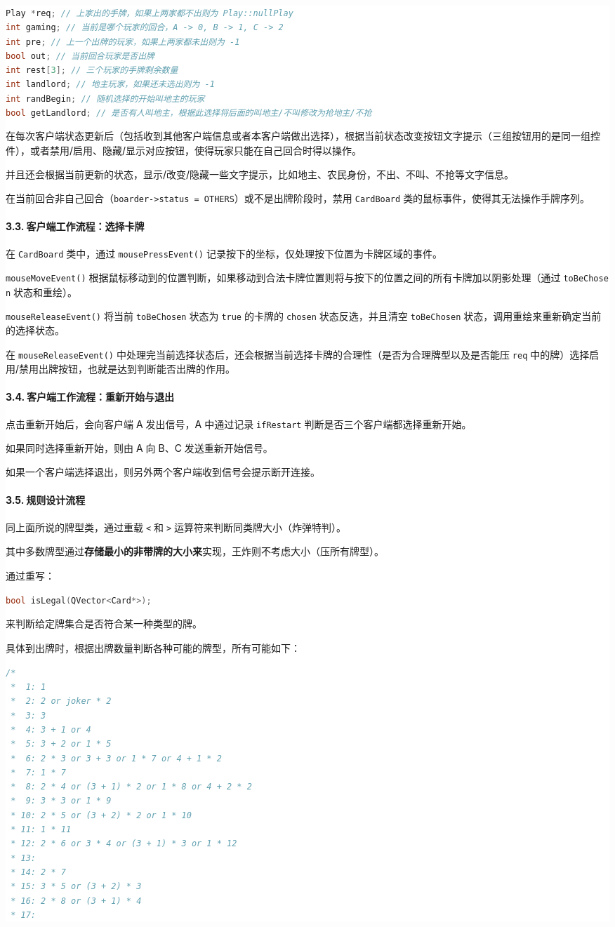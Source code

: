 ```cpp
Play *req; // 上家出的手牌，如果上两家都不出则为 Play::nullPlay
int gaming; // 当前是哪个玩家的回合，A -> 0, B -> 1, C -> 2
int pre; // 上一个出牌的玩家，如果上两家都未出则为 -1
bool out; // 当前回合玩家是否出牌
int rest[3]; // 三个玩家的手牌剩余数量
int landlord; // 地主玩家，如果还未选出则为 -1
int randBegin; // 随机选择的开始叫地主的玩家
bool getLandlord; // 是否有人叫地主，根据此选择将后面的叫地主/不叫修改为抢地主/不抢
```

在每次客户端状态更新后（包括收到其他客户端信息或者本客户端做出选择），根据当前状态改变按钮文字提示（三组按钮用的是同一组控件），或者禁用/启用、隐藏/显示对应按钮，使得玩家只能在自己回合时得以操作。

并且还会根据当前更新的状态，显示/改变/隐藏一些文字提示，比如地主、农民身份，不出、不叫、不抢等文字信息。

在当前回合非自己回合（`boarder->status = OTHERS`）或不是出牌阶段时，禁用 `CardBoard` 类的鼠标事件，使得其无法操作手牌序列。

#### 3.3. 客户端工作流程：选择卡牌

在 `CardBoard` 类中，通过 `mousePressEvent()` 记录按下的坐标，仅处理按下位置为卡牌区域的事件。

`mouseMoveEvent()` 根据鼠标移动到的位置判断，如果移动到合法卡牌位置则将与按下的位置之间的所有卡牌加以阴影处理（通过 `toBeChosen` 状态和重绘）。

`mouseReleaseEvent()` 将当前 `toBeChosen` 状态为 `true` 的卡牌的 `chosen` 状态反选，并且清空 `toBeChosen` 状态，调用重绘来重新确定当前的选择状态。

在 `mouseReleaseEvent()` 中处理完当前选择状态后，还会根据当前选择卡牌的合理性（是否为合理牌型以及是否能压 `req` 中的牌）选择启用/禁用出牌按钮，也就是达到判断能否出牌的作用。

#### 3.4. 客户端工作流程：重新开始与退出

点击重新开始后，会向客户端 A 发出信号，A 中通过记录 `ifRestart` 判断是否三个客户端都选择重新开始。

如果同时选择重新开始，则由 A 向 B、C 发送重新开始信号。

如果一个客户端选择退出，则另外两个客户端收到信号会提示断开连接。

#### 3.5. 规则设计流程

同上面所说的牌型类，通过重载 `<` 和 `>` 运算符来判断同类牌大小（炸弹特判）。

其中多数牌型通过**存储最小的非带牌的大小来**实现，王炸则不考虑大小（压所有牌型）。

通过重写：

```cpp
bool isLegal(QVector<Card*>);
```

来判断给定牌集合是否符合某一种类型的牌。

具体到出牌时，根据出牌数量判断各种可能的牌型，所有可能如下：

```cpp
/*
 *  1: 1
 *  2: 2 or joker * 2
 *  3: 3
 *  4: 3 + 1 or 4
 *  5: 3 + 2 or 1 * 5
 *  6: 2 * 3 or 3 + 3 or 1 * 7 or 4 + 1 * 2
 *  7: 1 * 7
 *  8: 2 * 4 or (3 + 1) * 2 or 1 * 8 or 4 + 2 * 2
 *  9: 3 * 3 or 1 * 9
 * 10: 2 * 5 or (3 + 2) * 2 or 1 * 10
 * 11: 1 * 11
 * 12: 2 * 6 or 3 * 4 or (3 + 1) * 3 or 1 * 12
 * 13:
 * 14: 2 * 7
 * 15: 3 * 5 or (3 + 2) * 3
 * 16: 2 * 8 or (3 + 1) * 4
 * 17:
```